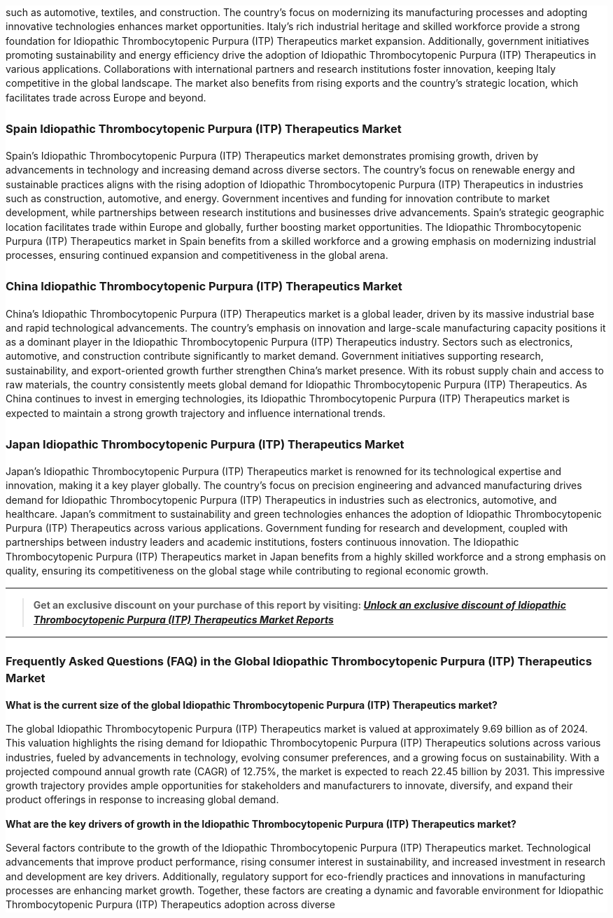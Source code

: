 such as automotive, textiles, and construction. The country&rsquo;s focus on modernizing its manufacturing processes and adopting innovative technologies enhances market opportunities. Italy&rsquo;s rich industrial heritage and skilled workforce provide a strong foundation for Idiopathic Thrombocytopenic Purpura (ITP) Therapeutics market expansion. Additionally, government initiatives promoting sustainability and energy efficiency drive the adoption of Idiopathic Thrombocytopenic Purpura (ITP) Therapeutics in various applications. Collaborations with international partners and research institutions foster innovation, keeping Italy competitive in the global landscape. The market also benefits from rising exports and the country&rsquo;s strategic location, which facilitates trade across Europe and beyond.</p><h3>Spain Idiopathic Thrombocytopenic Purpura (ITP) Therapeutics Market</h3><p>Spain&rsquo;s Idiopathic Thrombocytopenic Purpura (ITP) Therapeutics market demonstrates promising growth, driven by advancements in technology and increasing demand across diverse sectors. The country&rsquo;s focus on renewable energy and sustainable practices aligns with the rising adoption of Idiopathic Thrombocytopenic Purpura (ITP) Therapeutics in industries such as construction, automotive, and energy. Government incentives and funding for innovation contribute to market development, while partnerships between research institutions and businesses drive advancements. Spain&rsquo;s strategic geographic location facilitates trade within Europe and globally, further boosting market opportunities. The Idiopathic Thrombocytopenic Purpura (ITP) Therapeutics market in Spain benefits from a skilled workforce and a growing emphasis on modernizing industrial processes, ensuring continued expansion and competitiveness in the global arena.</p><h3>China Idiopathic Thrombocytopenic Purpura (ITP) Therapeutics Market</h3><p>China&rsquo;s Idiopathic Thrombocytopenic Purpura (ITP) Therapeutics market is a global leader, driven by its massive industrial base and rapid technological advancements. The country&rsquo;s emphasis on innovation and large-scale manufacturing capacity positions it as a dominant player in the Idiopathic Thrombocytopenic Purpura (ITP) Therapeutics industry. Sectors such as electronics, automotive, and construction contribute significantly to market demand. Government initiatives supporting research, sustainability, and export-oriented growth further strengthen China&rsquo;s market presence. With its robust supply chain and access to raw materials, the country consistently meets global demand for Idiopathic Thrombocytopenic Purpura (ITP) Therapeutics. As China continues to invest in emerging technologies, its Idiopathic Thrombocytopenic Purpura (ITP) Therapeutics market is expected to maintain a strong growth trajectory and influence international trends.</p><h3>Japan Idiopathic Thrombocytopenic Purpura (ITP) Therapeutics Market</h3><p>Japan&rsquo;s Idiopathic Thrombocytopenic Purpura (ITP) Therapeutics market is renowned for its technological expertise and innovation, making it a key player globally. The country&rsquo;s focus on precision engineering and advanced manufacturing drives demand for Idiopathic Thrombocytopenic Purpura (ITP) Therapeutics in industries such as electronics, automotive, and healthcare. Japan&rsquo;s commitment to sustainability and green technologies enhances the adoption of Idiopathic Thrombocytopenic Purpura (ITP) Therapeutics across various applications. Government funding for research and development, coupled with partnerships between industry leaders and academic institutions, fosters continuous innovation. The Idiopathic Thrombocytopenic Purpura (ITP) Therapeutics market in Japan benefits from a highly skilled workforce and a strong emphasis on quality, ensuring its competitiveness on the global stage while contributing to regional economic growth.</p><hr /><blockquote><p><strong>Get an exclusive discount on your purchase of this report by visiting: <em><a href="://marketresearchpulse.com/ask-for-discount/81746?utm_source=Github&amp;utm_medium=0117">Unlock an exclusive discount of Idiopathic Thrombocytopenic Purpura (ITP) Therapeutics Market Reports</a></em>&nbsp;</strong></p></blockquote><hr /><h3>Frequently Asked Questions (FAQ) in the Global Idiopathic Thrombocytopenic Purpura (ITP) Therapeutics Market</h3><p><strong>What is the current size of the global Idiopathic Thrombocytopenic Purpura (ITP) Therapeutics market?</strong></p><p>The global Idiopathic Thrombocytopenic Purpura (ITP) Therapeutics market is valued at approximately 9.69 billion as of 2024. This valuation highlights the rising demand for Idiopathic Thrombocytopenic Purpura (ITP) Therapeutics solutions across various industries, fueled by advancements in technology, evolving consumer preferences, and a growing focus on sustainability. With a projected compound annual growth rate (CAGR) of 12.75%, the market is expected to reach 22.45 billion by 2031. This impressive growth trajectory provides ample opportunities for stakeholders and manufacturers to innovate, diversify, and expand their product offerings in response to increasing global demand.</p><p><strong>What are the key drivers of growth in the Idiopathic Thrombocytopenic Purpura (ITP) Therapeutics market?</strong></p><p>Several factors contribute to the growth of the Idiopathic Thrombocytopenic Purpura (ITP) Therapeutics market. Technological advancements that improve product performance, rising consumer interest in sustainability, and increased investment in research and development are key drivers. Additionally, regulatory support for eco-friendly practices and innovations in manufacturing processes are enhancing market growth. Together, these factors are creating a dynamic and favorable environment for Idiopathic Thrombocytopenic Purpura (ITP) Therapeutics adoption across diverse